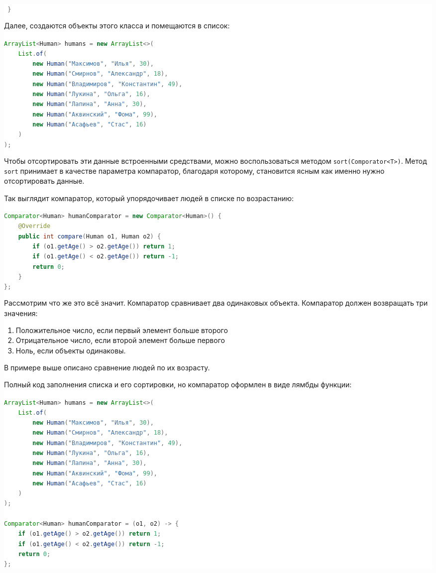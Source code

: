 ```java
 }
```

Далее, создаются объекты этого класса и помещаются в список:

```java
ArrayList<Human> humans = new ArrayList<>(
    List.of(
        new Human("Максимов", "Илья", 30),
        new Human("Смирнов", "Александр", 18),
        new Human("Владимиров", "Константин", 49),
        new Human("Лукина", "Ольга", 16),
        new Human("Лапина", "Анна", 30),
        new Human("Аквинский", "Фома", 99),
        new Human("Асафьев", "Стас", 16)
    )
);
```

Чтобы отсортировать эти данные встроенными средствами, можно воспользоваться методом `sort(Comporator<T>)`. Метод `sort`
принимает в качестве параметра компаратор, благодаря которому, становится ясным как именно нужно отсортировать
данные.

Так выглядит компаратор, который упорядочивает людей в списке по возрастанию:

```java
Comparator<Human> humanComparator = new Comparator<Human>() {
    @Override
    public int compare(Human o1, Human o2) {
        if (o1.getAge() > o2.getAge()) return 1;
        if (o1.getAge() < o2.getAge()) return -1;
        return 0;
    }
};
```

Рассмотрим что же это всё значит. Компаратор сравнивает два одинаковых объекта. Компаратор должен возвращать три значения:

1. Положительное число, если первый элемент больше второго
2. Отрицательное число, если второй элемент больше первого
3. Ноль, если объекты одинаковы.

В примере выше описано сравнение людей по их возрасту.

Полный код заполнения списка и его сортировки, но компаратор оформлен в виде лямбды функции:

```java
ArrayList<Human> humans = new ArrayList<>(
    List.of(
        new Human("Максимов", "Илья", 30),
        new Human("Смирнов", "Александр", 18),
        new Human("Владимиров", "Константин", 49),
        new Human("Лукина", "Ольга", 16),
        new Human("Лапина", "Анна", 30),
        new Human("Аквинский", "Фома", 99), 
        new Human("Асафьев", "Стас", 16)
    )
);

Comparator<Human> humanComparator = (o1, o2) -> {
    if (o1.getAge() > o2.getAge()) return 1;
    if (o1.getAge() < o2.getAge()) return -1;
    return 0;
};

```